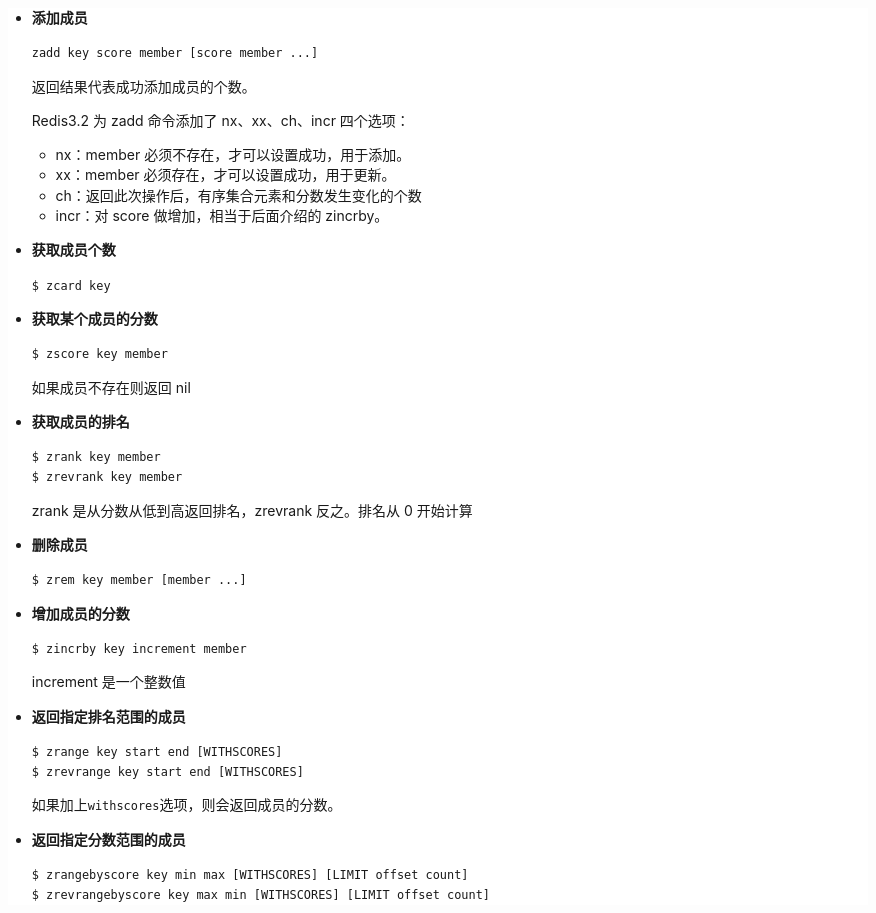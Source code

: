 - **添加成员**

  ~~~shell
  zadd key score member [score member ...]
  ~~~

  返回结果代表成功添加成员的个数。

  Redis3.2 为 zadd 命令添加了 nx、xx、ch、incr 四个选项： 

  - nx：member 必须不存在，才可以设置成功，用于添加。 
  - xx：member 必须存在，才可以设置成功，用于更新。 
  - ch：返回此次操作后，有序集合元素和分数发生变化的个数 
  - incr：对 score 做增加，相当于后面介绍的 zincrby。

- **获取成员个数**

  ~~~shell
  $ zcard key
  ~~~

- **获取某个成员的分数**

  ~~~shell
  $ zscore key member
  ~~~

  如果成员不存在则返回 nil

- **获取成员的排名**

  ~~~shell
  $ zrank key member
  $ zrevrank key member
  ~~~

  zrank 是从分数从低到高返回排名，zrevrank 反之。排名从 0 开始计算

- **删除成员**

  ~~~shell
  $ zrem key member [member ...]
  ~~~

- **增加成员的分数**

  ~~~shell
  $ zincrby key increment member
  ~~~

  increment 是一个整数值

- **返回指定排名范围的成员**

  ~~~shell
  $ zrange key start end [WITHSCORES]
  $ zrevrange key start end [WITHSCORES]
  ~~~

  如果加上`withscores`选项，则会返回成员的分数。

- **返回指定分数范围的成员**

  ~~~shell
  $ zrangebyscore key min max [WITHSCORES] [LIMIT offset count]
  $ zrevrangebyscore key max min [WITHSCORES] [LIMIT offset count]
  ~~~
